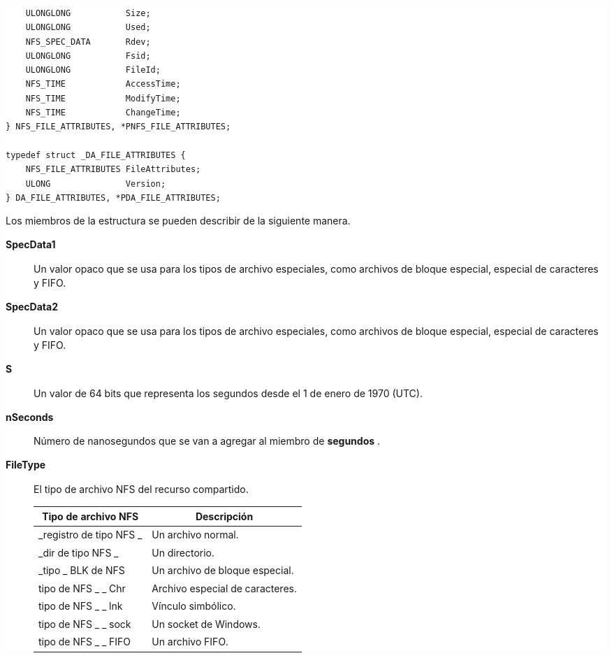 ``` syntax
    ULONGLONG           Size;  
    ULONGLONG           Used;
    NFS_SPEC_DATA       Rdev;
    ULONGLONG           Fsid;  
    ULONGLONG           FileId;  
    NFS_TIME            AccessTime;  
    NFS_TIME            ModifyTime;  
    NFS_TIME            ChangeTime;  
} NFS_FILE_ATTRIBUTES, *PNFS_FILE_ATTRIBUTES;

typedef struct _DA_FILE_ATTRIBUTES {  
    NFS_FILE_ATTRIBUTES FileAttributes;  
    ULONG               Version;  
} DA_FILE_ATTRIBUTES, *PDA_FILE_ATTRIBUTES;
```

Los miembros de la estructura se pueden describir de la siguiente manera.

<dl> <dt>

<span id="SpecData1"></span><span id="specdata1"></span><span id="SPECDATA1"></span>**SpecData1**
</dt> <dd>

Un valor opaco que se usa para los tipos de archivo especiales, como archivos de bloque especial, especial de caracteres y FIFO.

</dd> <dt>

<span id="SpecData2"></span><span id="specdata2"></span><span id="SPECDATA2"></span>**SpecData2**
</dt> <dd>

Un valor opaco que se usa para los tipos de archivo especiales, como archivos de bloque especial, especial de caracteres y FIFO.

</dd> <dt>

<span id="Seconds"></span><span id="seconds"></span><span id="SECONDS"></span>**S**
</dt> <dd>

Un valor de 64 bits que representa los segundos desde el 1 de enero de 1970 (UTC).

</dd> <dt>

<span id="nSeconds"></span><span id="nseconds"></span><span id="NSECONDS"></span>**nSeconds**
</dt> <dd>

Número de nanosegundos que se van a agregar al miembro de **segundos** .

</dd> <dt>

<span id="FileType"></span><span id="filetype"></span><span id="FILETYPE"></span>**FileType**
</dt> <dd>

El tipo de archivo NFS del recurso compartido.



| Tipo de archivo NFS                                                                              | Descripción                          |
|--------------------------------------------------------------------------------------------|--------------------------------------|
| <span id="NFS_TYPE_REG"></span><span id="nfs_type_reg"></span>\_registro de tipo NFS \_<br/>    | Un archivo normal.<br/>           |
| <span id="NFS_TYPE_DIR"></span><span id="nfs_type_dir"></span>\_dir de tipo NFS \_<br/>    | Un directorio.<br/>              |
| <span id="NFS_TYPE_BLK"></span><span id="nfs_type_blk"></span>\_tipo \_ BLK de NFS<br/>    | Un archivo de bloque especial.<br/>     |
| <span id="NFS_TYPE_CHR"></span><span id="nfs_type_chr"></span>tipo de NFS \_ \_ Chr<br/>    | Archivo especial de caracteres.<br/> |
| <span id="NFS_TYPE_LNK"></span><span id="nfs_type_lnk"></span>tipo de NFS \_ \_ lnk<br/>    | Vínculo simbólico.<br/>          |
| <span id="NFS_TYPE_SOCK"></span><span id="nfs_type_sock"></span>tipo de NFS \_ \_ sock<br/> | Un socket de Windows.<br/>         |
| <span id="NFS_TYPE_FIFO"></span><span id="nfs_type_fifo"></span>tipo de NFS \_ \_ FIFO<br/> | Un archivo FIFO.<br/>              |
